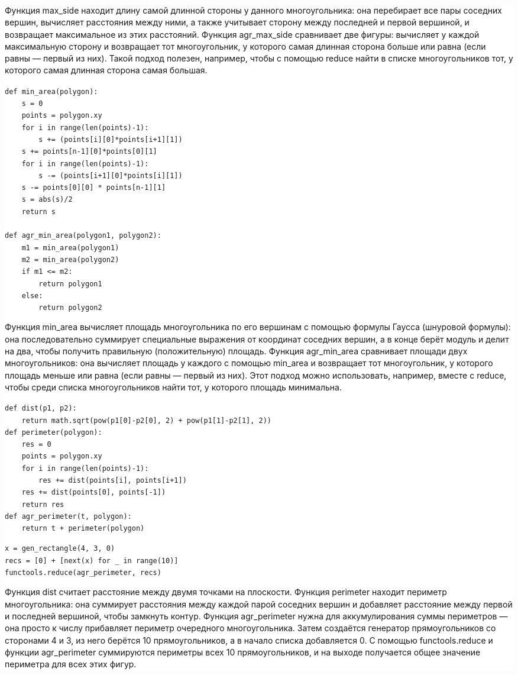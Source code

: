Функция max_side находит длину самой длинной стороны у данного многоугольника: она перебирает все пары соседних вершин, вычисляет расстояния между ними, а также учитывает сторону между последней и первой вершиной, и возвращает максимальное из этих расстояний. Функция agr_max_side сравнивает две фигуры: вычисляет у каждой максимальную сторону и возвращает тот многоугольник, у которого самая длинная сторона больше или равна (если равны — первый из них). Такой подход полезен, например, чтобы с помощью reduce найти в списке многоугольников тот, у которого самая длинная сторона самая большая.
~~~
def min_area(polygon):
    s = 0
    points = polygon.xy
    for i in range(len(points)-1):
        s += (points[i][0]*points[i+1][1])
    s += points[n-1][0]*points[0][1]
    for i in range(len(points)-1):
        s -= (points[i+1][0]*points[i][1])
    s -= points[0][0] * points[n-1][1]
    s = abs(s)/2
    return s

def agr_min_area(polygon1, polygon2):
    m1 = min_area(polygon1)
    m2 = min_area(polygon2)
    if m1 <= m2:
        return polygon1
    else:
        return polygon2
~~~
Функция min_area вычисляет площадь многоугольника по его вершинам с помощью формулы Гаусса (шнуровой формулы): она последовательно суммирует специальные выражения от координат соседних вершин, а в конце берёт модуль и делит на два, чтобы получить правильную (положительную) площадь. Функция agr_min_area сравнивает площади двух многоугольников: она вычисляет площадь у каждого с помощью min_area и возвращает тот многоугольник, у которого площадь меньше или равна (если равны — первый из них). Этот подход можно использовать, например, вместе с reduce, чтобы среди списка многоугольников найти тот, у которого площадь минимальна. 
~~~
def dist(p1, p2):
    return math.sqrt(pow(p1[0]-p2[0], 2) + pow(p1[1]-p2[1], 2))
def perimeter(polygon):
    res = 0
    points = polygon.xy
    for i in range(len(points)-1):
        res += dist(points[i], points[i+1])
    res += dist(points[0], points[-1])
    return res
def agr_perimeter(t, polygon):
    return t + perimeter(polygon)
~~~
~~~
x = gen_rectangle(4, 3, 0)
recs = [0] + [next(x) for _ in range(10)]
functools.reduce(agr_perimeter, recs)
~~~
Функция dist считает расстояние между двумя точками на плоскости. Функция perimeter находит периметр многоугольника: она суммирует расстояния между каждой парой соседних вершин и добавляет расстояние между первой и последней вершиной, чтобы замкнуть контур. Функция agr_perimeter нужна для аккумулирования суммы периметров — она просто к числу прибавляет периметр очередного многоугольника. Затем создаётся генератор прямоугольников со сторонами 4 и 3, из него берётся 10 прямоугольников, а в начало списка добавляется 0. С помощью functools.reduce и функции agr_perimeter суммируются периметры всех 10 прямоугольников, и на выходе получается общее значение периметра для всех этих фигур.
